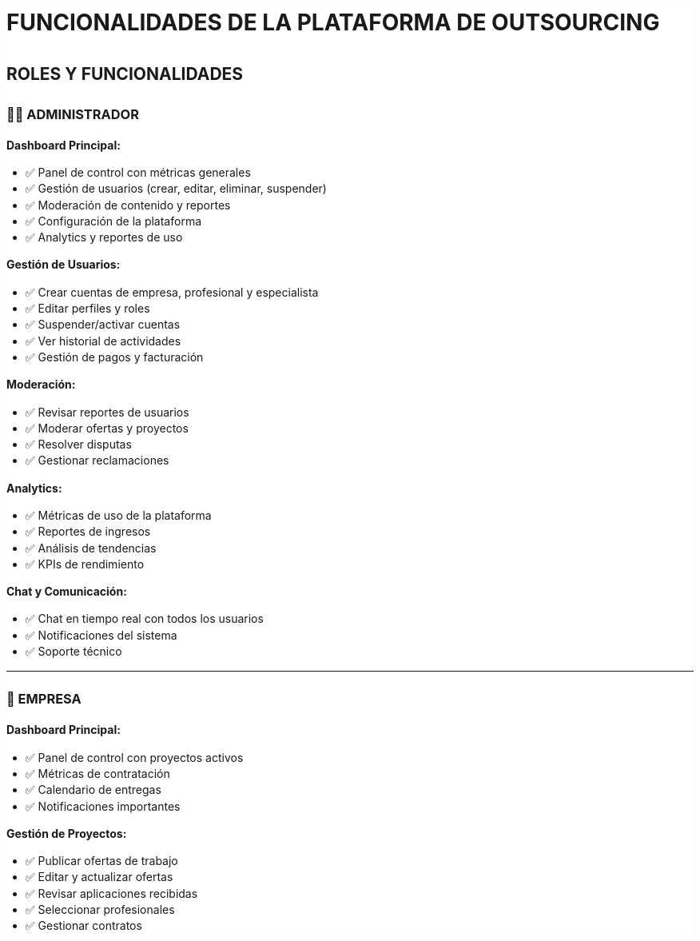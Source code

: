 # FUNCIONALIDADES DE LA PLATAFORMA DE OUTSOURCING

## ROLES Y FUNCIONALIDADES

### 👨‍💼 ADMINISTRADOR
**Dashboard Principal:**
- ✅ Panel de control con métricas generales
- ✅ Gestión de usuarios (crear, editar, eliminar, suspender)
- ✅ Moderación de contenido y reportes
- ✅ Configuración de la plataforma
- ✅ Analytics y reportes de uso

**Gestión de Usuarios:**
- ✅ Crear cuentas de empresa, profesional y especialista
- ✅ Editar perfiles y roles
- ✅ Suspender/activar cuentas
- ✅ Ver historial de actividades
- ✅ Gestión de pagos y facturación

**Moderación:**
- ✅ Revisar reportes de usuarios
- ✅ Moderar ofertas y proyectos
- ✅ Resolver disputas
- ✅ Gestionar reclamaciones

**Analytics:**
- ✅ Métricas de uso de la plataforma
- ✅ Reportes de ingresos
- ✅ Análisis de tendencias
- ✅ KPIs de rendimiento

**Chat y Comunicación:**
- ✅ Chat en tiempo real con todos los usuarios
- ✅ Notificaciones del sistema
- ✅ Soporte técnico

---

### 🏢 EMPRESA
**Dashboard Principal:**
- ✅ Panel de control con proyectos activos
- ✅ Métricas de contratación
- ✅ Calendario de entregas
- ✅ Notificaciones importantes

**Gestión de Proyectos:**
- ✅ Publicar ofertas de trabajo
- ✅ Editar y actualizar ofertas
- ✅ Revisar aplicaciones recibidas
- ✅ Seleccionar profesionales
- ✅ Gestionar contratos
